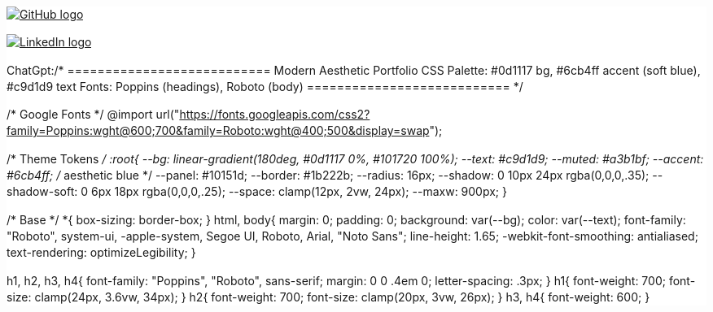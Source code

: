 </main>

<footer id="contact">
<a href="https://github.com/natemuniz/CSC317"><img src="images/githubIMG.jpeg" 
  alt="GitHub logo" width="60" height="60"></a> 

<a href="https://www.linkedin.com/in/nathan-muniz-4b1192386/"><img src="images/LinkedInIMG.jpeg" 
  alt="LinkedIn logo" width="60" height="60"></a>
</footer>



</body>
</html>
ChatGpt:/* ===========================
   Modern Aesthetic Portfolio CSS
   Palette: #0d1117 bg, #6cb4ff accent (soft blue), #c9d1d9 text
   Fonts: Poppins (headings), Roboto (body)
   =========================== */

/* Google Fonts */
@import url("https://fonts.googleapis.com/css2?family=Poppins:wght@600;700&family=Roboto:wght@400;500&display=swap");

/* Theme Tokens */
:root{
  --bg: linear-gradient(180deg, #0d1117 0%, #101720 100%);
  --text: #c9d1d9;
  --muted: #a3b1bf;
  --accent: #6cb4ff; /* aesthetic blue */
  --panel: #10151d;
  --border: #1b222b;
  --radius: 16px;
  --shadow: 0 10px 24px rgba(0,0,0,.35);
  --shadow-soft: 0 6px 18px rgba(0,0,0,.25);
  --space: clamp(12px, 2vw, 24px);
  --maxw: 900px;
}

/* Base */
*{ box-sizing: border-box; }
html, body{
  margin: 0; padding: 0;
  background: var(--bg);
  color: var(--text);
  font-family: "Roboto", system-ui, -apple-system, Segoe UI, Roboto, Arial, "Noto Sans";
  line-height: 1.65;
  -webkit-font-smoothing: antialiased;
  text-rendering: optimizeLegibility;
}

h1, h2, h3, h4{
  font-family: "Poppins", "Roboto", sans-serif;
  margin: 0 0 .4em 0;
  letter-spacing: .3px;
}
h1{ font-weight: 700; font-size: clamp(24px, 3.6vw, 34px); }
h2{ font-weight: 700; font-size: clamp(20px, 3vw, 26px); }
h3, h4{ font-weight: 600; }
